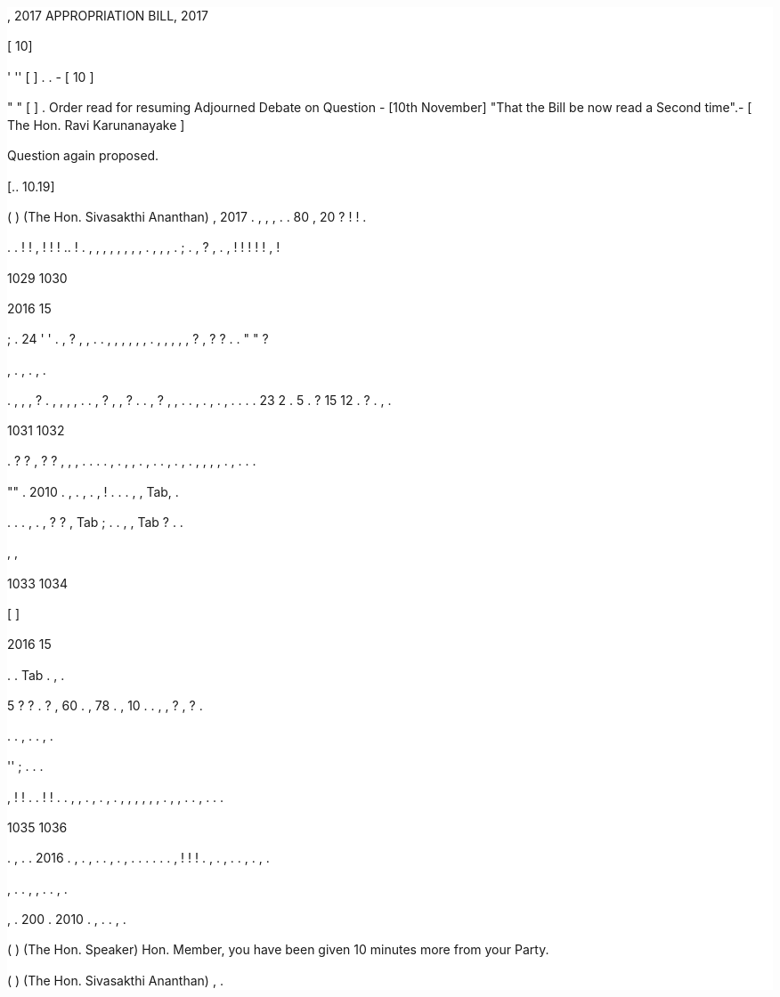 , 2017 APPROPRIATION BILL, 2017

[ 10]

' '' [ ] . . - [ 10 ]

" " [ ] . Order read for resuming Adjourned Debate on Question - [10th November] "That the Bill be now read a Second time".- [ The Hon. Ravi Karunanayake ]

Question again proposed.

[.. 10.19]

( ) (The Hon. Sivasakthi Ananthan) , 2017 . , , , . . 80 , 20 ? ! ! .

. . ! ! , ! ! ! .. ! . , , , , , , , , . , , , . ; . , ? , . , ! ! ! ! ! , !

1029 1030

2016 15

; . 24 ' ' . , ? , , . . , , , , , , . , , , , , ? , ? ? . . " " ?

, . , . , .

. , , , ? . , , , , . . , ? , , ? . . , ? , , . . , . , . , . . . . 23 2 . 5 . ? 15 12 . ? . , .

1031 1032

. ? ? , ? ? , , , . . . . , . , , . , . . , . , . , , , , . , . . .

"" . 2010 . , . , . , ! . . . , , Tab, .

. . . , . , ? ? , Tab ; . . , , Tab ? . .

, ,

1033 1034

[ ]

2016 15

. . Tab . , .

5 ? ? . ? , 60 . , 78 . , 10 . . , , ? , ? .

. . , . . , .

'' ; . . .

, ! ! . . ! ! . . , , . , . , . , , , , , , . , , . . , . . .

1035 1036

. , . . 2016 . , . , . . , . , . . . . . . , ! ! ! . , . , . . , . , .

, . . , , . . , .

, . 200 . 2010 . , . . , .

( ) (The Hon. Speaker) Hon. Member, you have been given 10 minutes more from your Party.

( ) (The Hon. Sivasakthi Ananthan) , .
